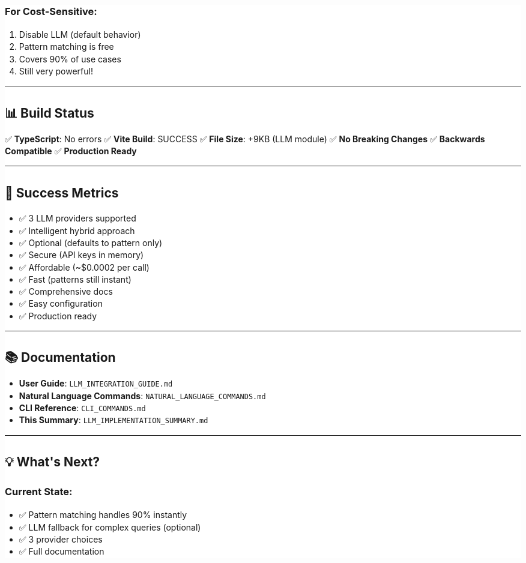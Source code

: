 ### **For Cost-Sensitive:**
1. Disable LLM (default behavior)
2. Pattern matching is free
3. Covers 90% of use cases
4. Still very powerful!

---

## 📊 Build Status

✅ **TypeScript**: No errors
✅ **Vite Build**: SUCCESS
✅ **File Size**: +9KB (LLM module)
✅ **No Breaking Changes**
✅ **Backwards Compatible**
✅ **Production Ready**

---

## 🎉 Success Metrics

- ✅ 3 LLM providers supported
- ✅ Intelligent hybrid approach
- ✅ Optional (defaults to pattern only)
- ✅ Secure (API keys in memory)
- ✅ Affordable (~$0.0002 per call)
- ✅ Fast (patterns still instant)
- ✅ Comprehensive docs
- ✅ Easy configuration
- ✅ Production ready

---

## 📚 Documentation

- **User Guide**: `LLM_INTEGRATION_GUIDE.md`
- **Natural Language Commands**: `NATURAL_LANGUAGE_COMMANDS.md`
- **CLI Reference**: `CLI_COMMANDS.md`
- **This Summary**: `LLM_IMPLEMENTATION_SUMMARY.md`

---

## 💡 What's Next?

### **Current State:**
- ✅ Pattern matching handles 90% instantly
- ✅ LLM fallback for complex queries (optional)
- ✅ 3 provider choices
- ✅ Full documentation
